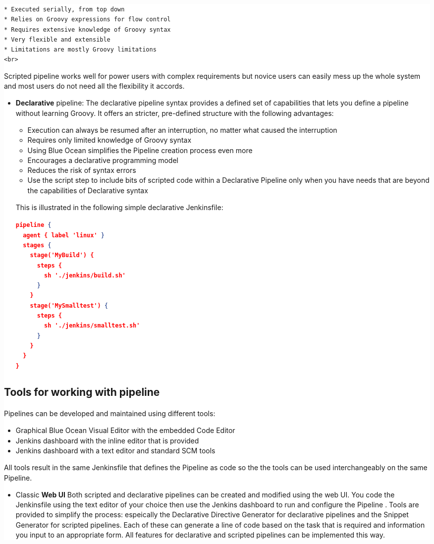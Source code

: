     * Executed serially, from top down
    * Relies on Groovy expressions for flow control
    * Requires extensive knowledge of Groovy syntax
    * Very flexible and extensible
    * Limitations are mostly Groovy limitations
    <br>

  Scripted pipeline works well for power users with complex requirements but novice users can easily mess up the whole system and most users do not need all the flexibility it accords.

* **Declarative** pipeline:
  The declarative pipeline syntax provides a defined set of capabilities that lets you define a pipeline without learning Groovy. It offers an stricter, pre-defined structure with the following advantages:

  * Execution can always be resumed after an interruption, no matter what caused the interruption
  * Requires only limited knowledge of Groovy syntax
  * Using Blue Ocean simplifies the Pipeline creation process even more
  * Encourages a declarative programming model
  * Reduces the risk of syntax errors
  * Use the script step to include bits of scripted code within a Declarative Pipeline only when you have needs that are beyond the capabilities of Declarative syntax

  This is illustrated in the following simple declarative Jenkinsfile:

  ```json
  pipeline {
    agent { label 'linux' }
    stages {
      stage('MyBuild') {
        steps {
          sh './jenkins/build.sh'
        }
      }
      stage('MySmalltest') {
        steps {
          sh './jenkins/smalltest.sh'
        }
      }
    }
  }
  ```

##  Tools for working with pipeline

Pipelines can be developed and maintained using different tools:
  * Graphical Blue Ocean Visual Editor with the embedded Code Editor
  * Jenkins dashboard with the inline editor that is provided
  * Jenkins dashboard with a text editor and standard SCM tools

  All tools result in the same Jenkinsfile that defines the Pipeline as code so the the tools can be used interchangeably on the same Pipeline.

  * Classic **Web UI**
    Both scripted and declarative pipelines can be created and modified using the web UI. You code the Jenkinsfile using the text editor of your choice then use the Jenkins dashboard to run and configure the Pipeline . Tools are provided to simplify the process: espeically the Declarative Directive Generator for declarative pipelines and the Snippet Generator for scripted pipelines. Each of these can generate a line of code based on the task that is required and information you input to an appropriate form. All features for declarative and scripted pipelines can be implemented this way.

